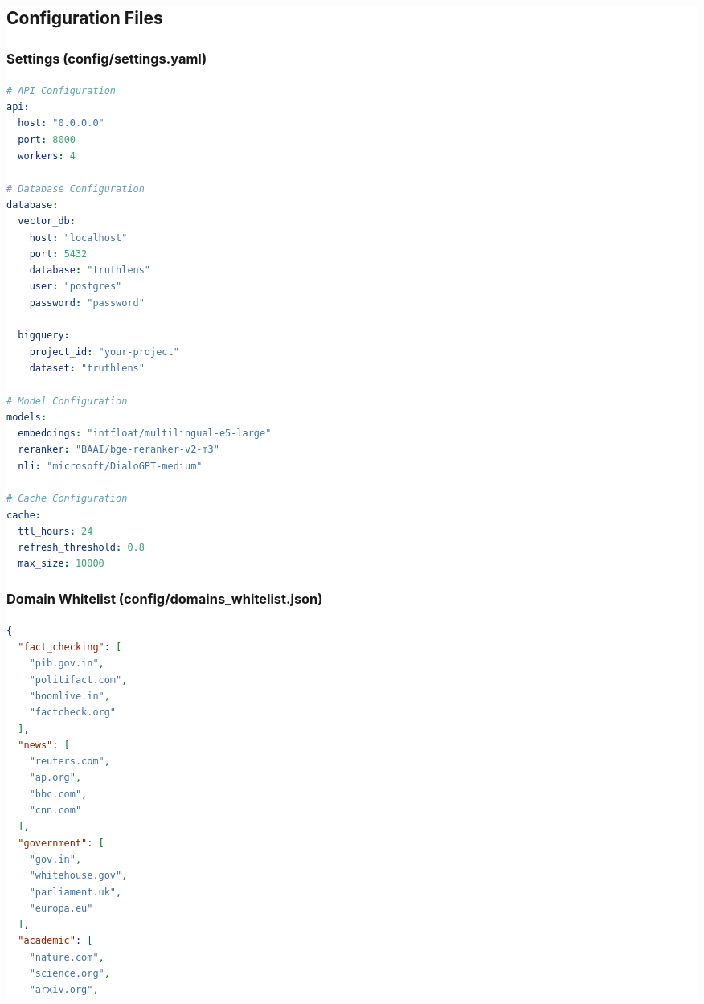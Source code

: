 ## Configuration Files

### Settings (config/settings.yaml)

```yaml
# API Configuration
api:
  host: "0.0.0.0"
  port: 8000
  workers: 4

# Database Configuration
database:
  vector_db:
    host: "localhost"
    port: 5432
    database: "truthlens"
    user: "postgres"
    password: "password"
  
  bigquery:
    project_id: "your-project"
    dataset: "truthlens"

# Model Configuration
models:
  embeddings: "intfloat/multilingual-e5-large"
  reranker: "BAAI/bge-reranker-v2-m3"
  nli: "microsoft/DialoGPT-medium"

# Cache Configuration
cache:
  ttl_hours: 24
  refresh_threshold: 0.8
  max_size: 10000
```

### Domain Whitelist (config/domains_whitelist.json)

```json
{
  "fact_checking": [
    "pib.gov.in",
    "politifact.com",
    "boomlive.in",
    "factcheck.org"
  ],
  "news": [
    "reuters.com",
    "ap.org",
    "bbc.com",
    "cnn.com"
  ],
  "government": [
    "gov.in",
    "whitehouse.gov",
    "parliament.uk",
    "europa.eu"
  ],
  "academic": [
    "nature.com",
    "science.org",
    "arxiv.org",
```